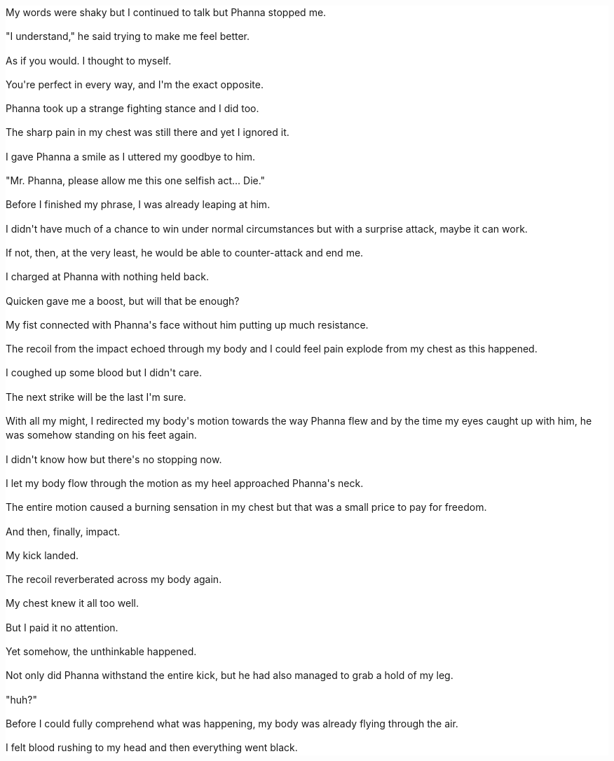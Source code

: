 My words were shaky but I continued to talk but Phanna stopped me.

"I understand," he said trying to make me feel better.

As if you would. I thought to myself.

You're perfect in every way, and I'm the exact opposite.

Phanna took up a strange fighting stance and I did too.

The sharp pain in my chest was still there and yet I ignored it.

I gave Phanna a smile as I uttered my goodbye to him.

"Mr. Phanna, please allow me this one selfish act... Die."

Before I finished my phrase, I was already leaping at him.

I didn't have much of a chance to win under normal circumstances but with a surprise attack, maybe it can work.

If not, then, at the very least, he would be able to counter-attack and end me.

I charged at Phanna with nothing held back.

Quicken gave me a boost, but will that be enough?

My fist connected with Phanna's face without him putting up much resistance.

The recoil from the impact echoed through my body and I could feel pain explode from my chest as this happened.

I coughed up some blood but I didn't care.

The next strike will be the last I'm sure.

With all my might, I redirected my body's motion towards the way Phanna flew and by the time my eyes caught up with him, he was somehow standing on his feet again.

I didn't know how but there's no stopping now.

I let my body flow through the motion as my heel approached Phanna's neck.

The entire motion caused a burning sensation in my chest but that was a small price to pay for freedom.

And then, finally, impact.

My kick landed.

The recoil reverberated across my body again.

My chest knew it all too well.

But I paid it no attention.

Yet somehow, the unthinkable happened.

Not only did Phanna withstand the entire kick, but he had also managed to grab a hold of my leg.

"huh?"

Before I could fully comprehend what was happening, my body was already flying through the air.

I felt blood rushing to my head and then everything went black.
